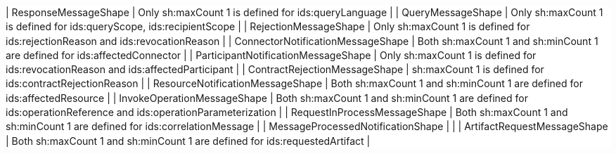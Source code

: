 | ResponseMessageShape                   | Only sh:maxCount 1 is defined for ids:queryLanguage                                                                                                                                                                                                                                                                                                                                                                                                                                                                |
| QueryMessageShape                      | Only sh:maxCount 1 is defined for ids:queryScope, ids:recipientScope                                                                                                                                                                                                                                                                                                                                                                                                                                               |
| RejectionMessageShape                  | Only sh:maxCount 1 is defined for ids:rejectionReason and ids:revocationReason                                                                                                                                                                                                                                                                                                                                                                                                                                     |
| ConnectorNotificationMessageShape      | Both sh:maxCount 1 and sh:minCount 1 are defined for ids:affectedConnector                                                                                                                                                                                                                                                                                                                                                                                                                                         |
| ParticipantNotificationMessageShape    | Only sh:maxCount 1 is defined for ids:revocationReason and ids:affectedParticipant                                                                                                                                                                                                                                                                                                                                                                                                                                 |
| ContractRejectionMessageShape          | sh:maxCount 1 is defined for ids:contractRejectionReason                                                                                                                                                                                                                                                                                                                                                                                                                                                           |
| ResourceNotificationMessageShape       | Both sh:maxCount 1 and sh:minCount 1 are defined for ids:affectedResource                                                                                                                                                                                                                                                                                                                                                                                                                                          |
| InvokeOperationMessageShape            | Both sh:maxCount 1 and sh:minCount 1 are defined for ids:operationReference and ids:operationParameterization                                                                                                                                                                                                                                                                                                                                                                                                      |
| RequestInProcessMessageShape           | Both sh:maxCount 1 and sh:minCount 1 are defined for ids:correlationMessage                                                                                                                                                                                                                                                                                                                                                                                                                                        |
| MessageProcessedNotificationShape      |                                                                                                                                                                                                                                                                                                                                                                                                                                                                                                                    |
| ArtifactRequestMessageShape            | Both sh:maxCount 1 and sh:minCount 1 are defined for ids:requestedArtifact                                                                                                                                                                                                                                                                                                                                                                                                                                         |
